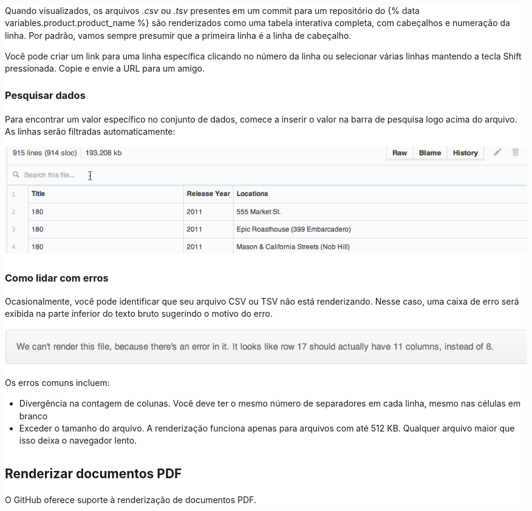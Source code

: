 Quando visualizados, os arquivos _.csv_ ou _.tsv_ presentes em um commit para um repositório do {% data variables.product.product_name %} são renderizados como uma tabela interativa completa, com cabeçalhos e numeração da linha. Por padrão, vamos sempre presumir que a primeira linha é a linha de cabeçalho.

Você pode criar um link para uma linha específica clicando no número da linha ou selecionar várias linhas mantendo a tecla Shift pressionada. Copie e envie a URL para um amigo.

### Pesquisar dados

Para encontrar um valor específico no conjunto de dados, comece a inserir o valor na barra de pesquisa logo acima do arquivo. As linhas serão filtradas automaticamente:

![Pesquisa de valores](/assets/images/help/repository/searching_csvs.gif)

### Como lidar com erros

Ocasionalmente, você pode identificar que seu arquivo CSV ou TSV não está renderizando. Nesse caso, uma caixa de erro será exibida na parte inferior do texto bruto sugerindo o motivo do erro.

![Mensagem de erro de renderização do arquivo CSV](/assets/images/help/repository/csv_render_error.png)

Os erros comuns incluem:

* Divergência na contagem de colunas. Você deve ter o mesmo número de separadores em cada linha, mesmo nas células em branco
* Exceder o tamanho do arquivo. A renderização funciona apenas para arquivos com até 512 KB. Qualquer arquivo maior que isso deixa o navegador lento.

## Renderizar documentos PDF

O GitHub oferece suporte à renderização de documentos PDF.
